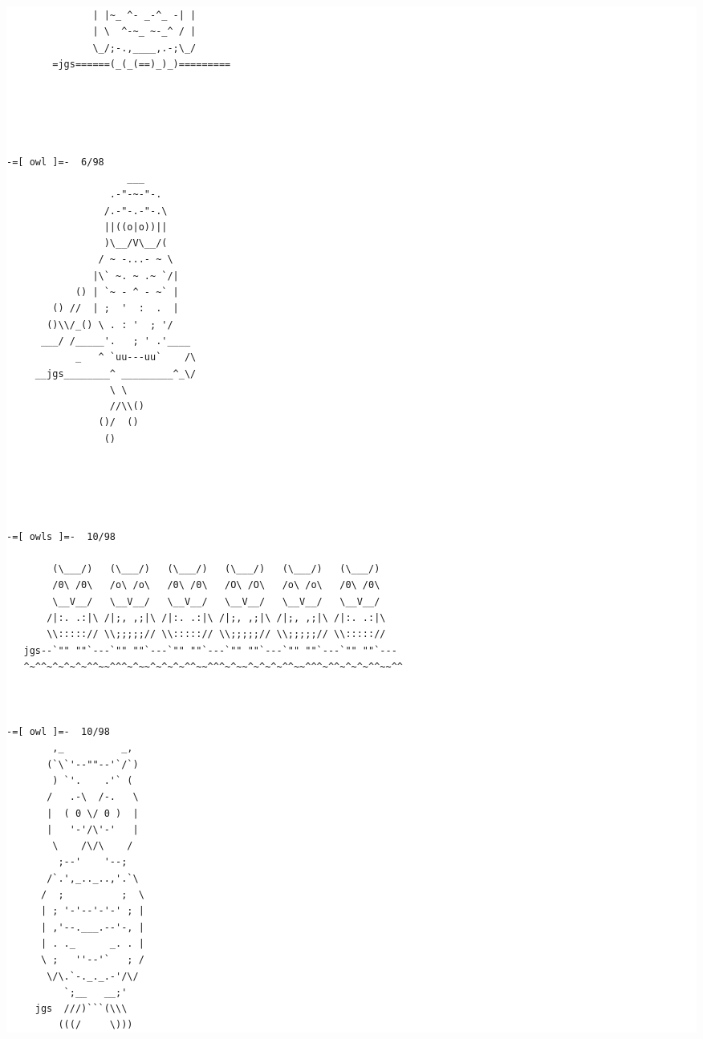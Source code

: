 ```text
               | |~_ ^- _-^_ -| |
               | \  ^-~_ ~-_^ / |
               \_/;-.,____,.-;\_/
        =jgs======(_(_(==)_)_)=========

 

 

-=[ owl ]=-  6/98
                     ___
                  .-"-~-"-.
                 /.-"-.-"-.\
                 ||((o|o))||
                 )\__/V\__/(
                / ~ -...- ~ \ 
               |\` ~. ~ .~ `/|
            () | `~ - ^ - ~` |
        () //  | ;  '  :  .  |
       ()\\/_() \ . : '  ; '/
      ___/ /_____'.   ; ' .'____
            _   ^ `uu---uu`    /\
     __jgs________^ _________^_\/
                  \ \  
                  //\\()
                ()/  ()
                 ()

 

 

-=[ owls ]=-  10/98

        (\___/)   (\___/)   (\___/)   (\___/)   (\___/)   (\___/)
        /0\ /0\   /o\ /o\   /0\ /0\   /O\ /O\   /o\ /o\   /0\ /0\
        \__V__/   \__V__/   \__V__/   \__V__/   \__V__/   \__V__/
       /|:. .:|\ /|;, ,;|\ /|:. .:|\ /|;, ,;|\ /|;, ,;|\ /|:. .:|\
       \\:::::// \\;;;;;// \\:::::// \\;;;;;// \\;;;;;// \\::::://
   jgs--`"" ""`---`"" ""`---`"" ""`---`"" ""`---`"" ""`---`"" ""`---
   ^~^^~^~^~^~^^~~^^^~^~~^~^~^~^^~~^^^~^~~^~^~^~^^~~^^^~^^~^~^~^^~~^^

 

-=[ owl ]=-  10/98
        ,_          _,
       (`\`'--""--'`/`)
        ) `'.    .'` (
       /   .-\  /-.   \
       |  ( 0 \/ 0 )  |
       |   '-'/\'-'   |
        \    /\/\    /
         ;--'    '--;
       /`.',_.._..,'.`\
      /  ;          ;  \
      | ; '-'--'-'-' ; |
      | ,'--.___.--'-, |
      | . ._      _. . |
      \ ;   ''--'`   ; /
       \/\.`-._._.-'/\/
          `;__   __;'
     jgs  ///)```(\\\
         (((/     \)))
```